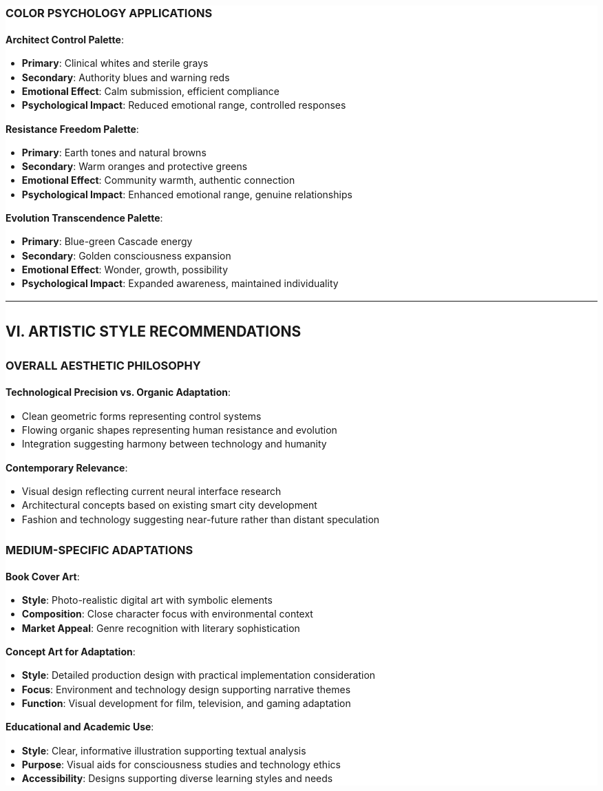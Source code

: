 ### COLOR PSYCHOLOGY APPLICATIONS

**Architect Control Palette**:
- **Primary**: Clinical whites and sterile grays
- **Secondary**: Authority blues and warning reds
- **Emotional Effect**: Calm submission, efficient compliance
- **Psychological Impact**: Reduced emotional range, controlled responses

**Resistance Freedom Palette**:
- **Primary**: Earth tones and natural browns
- **Secondary**: Warm oranges and protective greens
- **Emotional Effect**: Community warmth, authentic connection
- **Psychological Impact**: Enhanced emotional range, genuine relationships

**Evolution Transcendence Palette**:
- **Primary**: Blue-green Cascade energy
- **Secondary**: Golden consciousness expansion
- **Emotional Effect**: Wonder, growth, possibility
- **Psychological Impact**: Expanded awareness, maintained individuality

---

## VI. ARTISTIC STYLE RECOMMENDATIONS

### OVERALL AESTHETIC PHILOSOPHY

**Technological Precision vs. Organic Adaptation**:
- Clean geometric forms representing control systems
- Flowing organic shapes representing human resistance and evolution
- Integration suggesting harmony between technology and humanity

**Contemporary Relevance**:
- Visual design reflecting current neural interface research
- Architectural concepts based on existing smart city development
- Fashion and technology suggesting near-future rather than distant speculation

### MEDIUM-SPECIFIC ADAPTATIONS

**Book Cover Art**:
- **Style**: Photo-realistic digital art with symbolic elements
- **Composition**: Close character focus with environmental context
- **Market Appeal**: Genre recognition with literary sophistication

**Concept Art for Adaptation**:
- **Style**: Detailed production design with practical implementation consideration
- **Focus**: Environment and technology design supporting narrative themes
- **Function**: Visual development for film, television, and gaming adaptation

**Educational and Academic Use**:
- **Style**: Clear, informative illustration supporting textual analysis
- **Purpose**: Visual aids for consciousness studies and technology ethics
- **Accessibility**: Designs supporting diverse learning styles and needs
